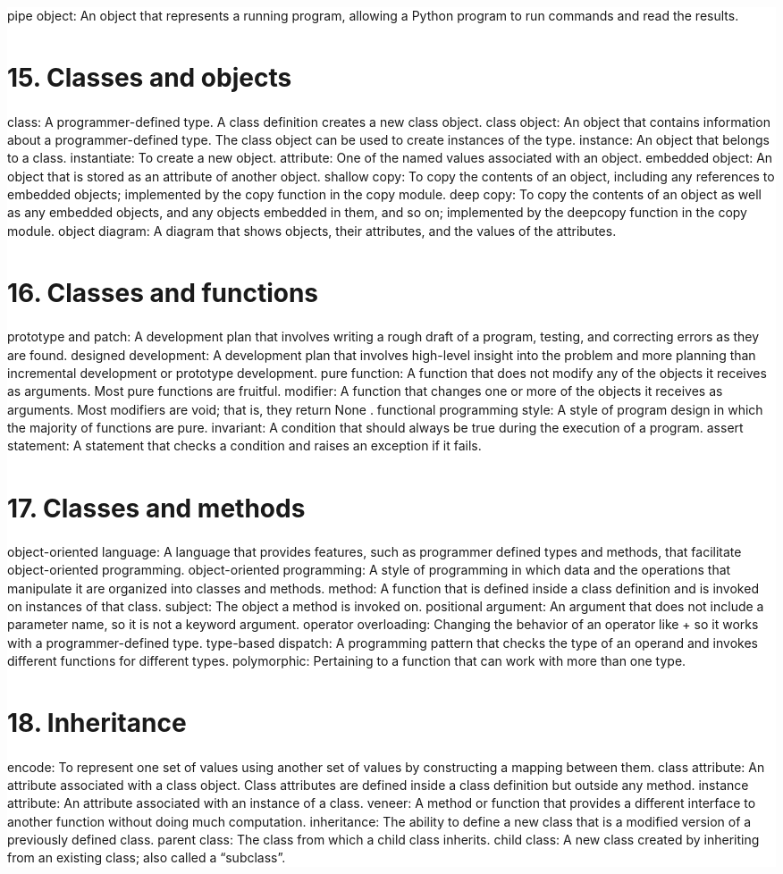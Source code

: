 pipe object: An object that represents a running program, allowing a Python program to run commands and read the results.

# 15. Classes and objects
class: A programmer-defined type. A class definition creates a new class object.
class object: An object that contains information about a programmer-defined type. The class object can be used to create instances of the type.
instance: An object that belongs to a class.
instantiate: To create a new object.
attribute: One of the named values associated with an object.
embedded object: An object that is stored as an attribute of another object.
shallow copy: To copy the contents of an object, including any references to embedded objects; implemented by the copy function in the copy module.
deep copy: To copy the contents of an object as well as any embedded objects, and any objects embedded in them, and so on; implemented by the deepcopy function in the copy module.
object diagram: A diagram that shows objects, their attributes, and the values of the attributes.

# 16. Classes and functions
prototype and patch: A development plan that involves writing a rough draft of a program, testing, and correcting errors as they are found.
designed development: A development plan that involves high-level insight into the problem and more planning than incremental development or prototype development.
pure function: A function that does not modify any of the objects it receives as arguments. Most pure functions are fruitful.
modifier: A function that changes one or more of the objects it receives as arguments. Most modifiers are void; that is, they return None .
functional programming style: A style of program design in which the majority of functions are pure.
invariant: A condition that should always be true during the execution of a program.
assert statement: A statement that checks a condition and raises an exception if it fails.

# 17. Classes and methods
object-oriented language: A language that provides features, such as programmer defined types and methods, that facilitate object-oriented programming.
object-oriented programming: A style of programming in which data and the operations that manipulate it are organized into classes and methods.
method: A function that is defined inside a class definition and is invoked on instances of that class.
subject: The object a method is invoked on.
positional argument: An argument that does not include a parameter name, so it is not a keyword argument.
operator overloading: Changing the behavior of an operator like + so it works with a programmer-defined type.
type-based dispatch: A programming pattern that checks the type of an operand and invokes different functions for different types.
polymorphic: Pertaining to a function that can work with more than one type.

# 18. Inheritance
encode: To represent one set of values using another set of values by constructing a mapping between them.
class attribute: An attribute associated with a class object. Class attributes are defined inside a class definition but outside any method.
instance attribute: An attribute associated with an instance of a class.
veneer: A method or function that provides a different interface to another function without doing much computation.
inheritance: The ability to define a new class that is a modified version of a previously defined class.
parent class: The class from which a child class inherits.
child class: A new class created by inheriting from an existing class; also called a “subclass”.